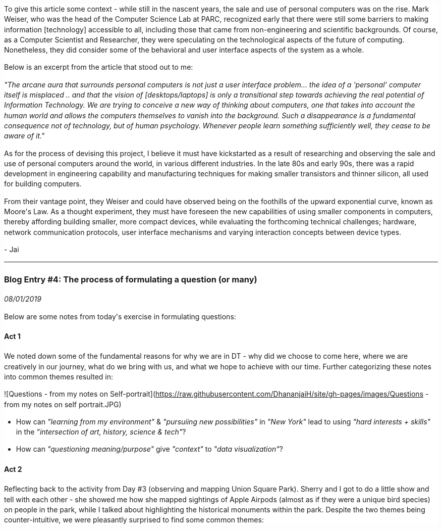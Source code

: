 To give this article some context - while still in the nascent years, the sale and use of personal computers was on the rise. Mark Weiser, who was the head of the Computer Science Lab at PARC, recognized early that there were still some barriers to making information [technology] accessible to all, including those that came from non-engineering and scientific backgrounds. Of course, as a Computer Scientist and Researcher, they were speculating on the technological aspects of the future of computing. Nonetheless, they did consider some of the behavioral and user interface aspects of the system as a whole.

Below is an excerpt from the article that stood out to me:

_"The arcane aura that surrounds personal computers is not just a user interface problem... the idea of a 'personal' computer itself is misplaced .. and that the vision of [desktops/laptops] is only a transitional step towards achieving the real potential of Information Technology.
We are trying to conceive a new way of thinking about computers, one that takes into account the human world and allows the computers themselves to vanish into the background. Such a disappearance is a fundamental consequence not of technology, but of human psychology. Whenever people learn something sufficiently well, they cease to be aware of it."_

As for the process of devising this project, I believe it must have kickstarted as a result of researching and observing the sale and use of personal computers around the world, in various different industries. In the late 80s and early 90s, there was a rapid development in engineering capability and manufacturing techniques for making smaller transistors and thinner silicon, all used for building computers.

From their vantage point, they Weiser and could have observed being on the foothills of the upward exponential curve, known as Moore's Law. As a thought experiment, they must have foreseen the new capabilities of using smaller components in computers, thereby affording building smaller, more compact devices, while evaluating the forthcoming technical challenges; hardware, network communication protocols, user interface mechanisms and varying interaction concepts between device types.

\- Jai

***

### Blog Entry #4: The process of formulating a question (or many)
_08/01/2019_

Below are some notes from today's exercise in formulating questions:

#### Act 1
We noted down some of the fundamental reasons for why we are in DT - why did we choose to come here, where we are creatively in our journey, what do we bring with us, and what we hope to achieve with our time. Further categorizing these notes into common themes resulted in:

![Questions - from my notes on Self-portrait](https://raw.githubusercontent.com/DhananjaiH/site/gh-pages/images/Questions - from my notes on self portrait.JPG)

- How can _"learning from my environment"_ & _"pursuiing new possibilities"_ in _"New York"_ lead to using _"hard interests + skills"_ in the _"intersection of art, history, science & tech"_?

- How can _"questioning meaning/purpose"_ give _"context"_ to _"data visualization"_?

#### Act 2
Reflecting back to the activity from Day \#3 (observing and mapping Union Square Park). Sherry and I got to do a little show and tell with each other - she showed me how she mapped sightings of Apple Airpods (almost as if they were a unique bird species) on people in the park, while I talked about highlighting the historical monuments within the park.
Despite the two themes being counter-intuitive, we were pleasantly surprised to find some common themes:
